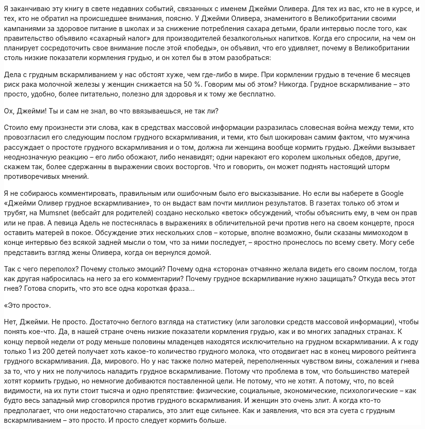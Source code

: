 Я заканчиваю эту книгу в свете недавних событий, связанных с именем
Джейми Оливера. Для тех из вас, кто не в курсе, и тех, кто не обратил на
происшедшее внимания, поясню. У Джейми Оливера, знаменитого в
Великобритании своими кампаниями за здоровое питание в школах и за
снижение потребления сахара детьми, брали интервью после того, как
правительство объявило «сахарный налог» для производителей
безалкогольных напитков. Когда его спросили, на чем он планирует
сосредоточить свое внимание после этой «победы», он объявил, что его
удивляет, почему в Великобритании столь низкие показатели кормления
грудью, и он хотел бы в этом разобраться:

Дела с грудным вскармливанием у нас обстоят хуже, чем где-либо в мире.
При кормлении грудью в течение 6 месяцев риск рака молочной железы у
женщин снижается на 50 %. Говорим мы об этом? Никогда. Грудное
вскармливание – это просто, удобно, более питательно, полезно для
здоровья и к тому же бесплатно.

Ох, Джейми! Ты и сам не знал, во что ввязываешься, не так ли?

Стоило ему произнести эти слова, как в средствах массовой информации
разразилась словесная война между теми, кто провозгласил его следующим
послом грудного вскармливания, и теми, кто был шокирован самим фактом,
что мужчина рассуждает о простоте грудного вскармливания и о том, должна
ли женщина вообще кормить грудью. Джейми вызывает неоднозначную реакцию
– его либо обожают, либо ненавидят; одни нарекают его королем школьных
обедов, другие, скажем так, более сдержанны в выражении своих восторгов.
Что и говорить, он может поднять настоящий шторм противоречивых мнений.

Я не собираюсь комментировать, правильным или ошибочным было его
высказывание. Но если вы наберете в Google «Джейми Оливер грудное
вскармливание», то он выдаст вам почти миллион результатов. В газетах
только об этом и трубят, на Mumsnet (вебсайт для родителей) создано
несколько «веток» обсуждений, чтобы объяснить ему, в чем он прав или не
прав. А певица Адель не постеснялась в выражениях в обличительной речи
против него на своем концерте, прося оставить матерей в покое.
Обсуждение этих нескольких слов – которые, вполне возможно, были сказаны
мимоходом в конце интервью без всякой задней мысли о том, что за ними
последует, – яростно пронеслось по всему свету. Могу себе представить
взгляд жены Оливера, когда он вернулся домой.

Так с чего переполох? Почему столько эмоций? Почему одна «сторона»
отчаянно желала видеть его своим послом, тогда как другая набросилась на
него за его комментарии? Почему грудное вскармливание нужно защищать?
Откуда весь этот гнев? Готова спорить, что это все одна короткая фраза…

«Это просто».

Нет, Джейми. Не просто. Достаточно беглого взгляда на статистику (или
заголовки средств массовой информации), чтобы понять кое-что. Да, в
нашей стране очень низкие показатели кормления грудью, как и во многих
западных странах. К концу первой недели от роду меньше половины
младенцев находятся исключительно на грудном вскармливании. А к году
только 1 из 200 детей получает хоть какое-то количество грудного молока,
что отодвигает нас в конец мирового рейтинга грудного вскармливания. Да,
мирового. Но у нас также полно матерей, переполненных чувством вины,
сожаления и гнева за то, что у них не получилось наладить грудное
вскармливание. Потому что проблема в том, что большинство матерей хотят
кормить грудью, но немногие добиваются поставленной цели. Не потому, что
не хотят. А потому, что, по всей видимости, на их пути стоит тысяча и
одно препятствие: физические, социальные, экономические, психологические
– как будто весь западный мир сговорился против грудного вскармливания.
И женщин это очень злит. А когда кто-то предполагает, что они
недостаточно старались, это злит еще сильнее. Как и заявления, что вся
эта суета с грудным вскармливанием – это просто. И просто следует
кормить больше.
